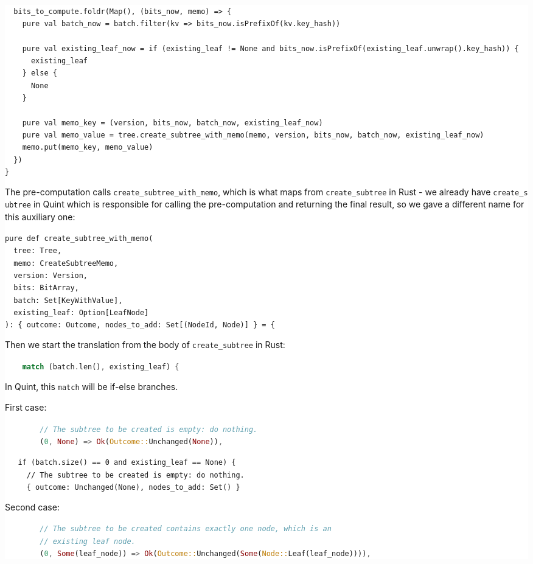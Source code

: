 ```bluespec "definitions" +=
  bits_to_compute.foldr(Map(), (bits_now, memo) => {
    pure val batch_now = batch.filter(kv => bits_now.isPrefixOf(kv.key_hash))

    pure val existing_leaf_now = if (existing_leaf != None and bits_now.isPrefixOf(existing_leaf.unwrap().key_hash)) {
      existing_leaf
    } else {
      None
    }

    pure val memo_key = (version, bits_now, batch_now, existing_leaf_now)
    pure val memo_value = tree.create_subtree_with_memo(memo, version, bits_now, batch_now, existing_leaf_now)
    memo.put(memo_key, memo_value)
  })
}
```

The pre-computation calls `create_subtree_with_memo`, which is what maps from `create_subtree` in Rust - we already have `create_subtree` in Quint which is responsible for calling the pre-computation and returning the final result, so we gave a different name for this auxiliary one:

```bluespec "definitions" +=
pure def create_subtree_with_memo(
  tree: Tree,
  memo: CreateSubtreeMemo,
  version: Version,
  bits: BitArray,
  batch: Set[KeyWithValue],
  existing_leaf: Option[LeafNode]
): { outcome: Outcome, nodes_to_add: Set[(NodeId, Node)] } = {
```

Then we start the translation from the body of `create_subtree` in Rust:

```rust
    match (batch.len(), existing_leaf) {
```

In Quint, this `match` will be if-else branches. 

First case:
```rust
        // The subtree to be created is empty: do nothing.
        (0, None) => Ok(Outcome::Unchanged(None)),
```

```bluespec "definitions" +=
   if (batch.size() == 0 and existing_leaf == None) {
     // The subtree to be created is empty: do nothing.
     { outcome: Unchanged(None), nodes_to_add: Set() }
```


Second case:
```rust
        // The subtree to be created contains exactly one node, which is an
        // existing leaf node.
        (0, Some(leaf_node)) => Ok(Outcome::Unchanged(Some(Node::Leaf(leaf_node)))),
```
